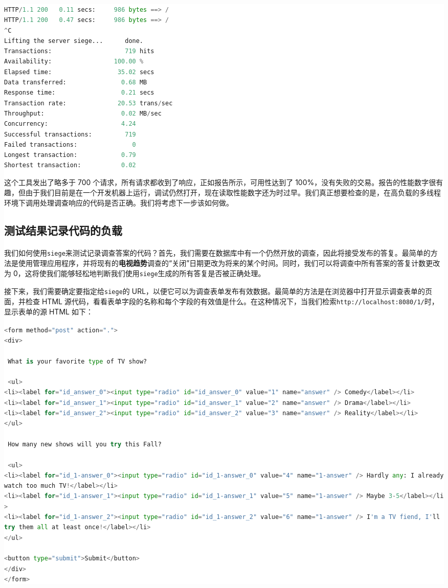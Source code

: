 ```py
HTTP/1.1 200   0.11 secs:     986 bytes ==> /
HTTP/1.1 200   0.47 secs:     986 bytes ==> /
^C
Lifting the server siege...      done.
Transactions:                    719 hits
Availability:                 100.00 %
Elapsed time:                  35.02 secs
Data transferred:               0.68 MB
Response time:                  0.21 secs
Transaction rate:              20.53 trans/sec
Throughput:                     0.02 MB/sec
Concurrency:                    4.24
Successful transactions:         719
Failed transactions:               0
Longest transaction:            0.79
Shortest transaction:           0.02

```

这个工具发出了略多于 700 个请求，所有请求都收到了响应，正如报告所示，可用性达到了 100%，没有失败的交易。报告的性能数字很有趣，但由于我们目前是在一个开发机器上运行，调试仍然打开，现在读取性能数字还为时过早。我们真正想要检查的是，在高负载的多线程环境下调用处理调查响应的代码是否正确。我们将考虑下一步该如何做。

## 测试结果记录代码的负载

我们如何使用`siege`来测试记录调查答案的代码？首先，我们需要在数据库中有一个仍然开放的调查，因此将接受发布的答复。最简单的方法是使用管理应用程序，并将现有的**电视趋势**调查的“关闭”日期更改为将来的某个时间。同时，我们可以将调查中所有答案的答复计数更改为 0，这将使我们能够轻松地判断我们使用`siege`生成的所有答复是否被正确处理。

接下来，我们需要确定要指定给`siege`的 URL，以便它可以为调查表单发布有效数据。最简单的方法是在浏览器中打开显示调查表单的页面，并检查 HTML 源代码，看看表单字段的名称和每个字段的有效值是什么。在这种情况下，当我们检索`http://localhost:8080/1/`时，显示表单的源 HTML 如下：

```py
<form method="post" action="."> 
<div> 

 What is your favorite type of TV show? 

 <ul>
<li><label for="id_answer_0"><input type="radio" id="id_answer_0" value="1" name="answer" /> Comedy</label></li>
<li><label for="id_answer_1"><input type="radio" id="id_answer_1" value="2" name="answer" /> Drama</label></li>
<li><label for="id_answer_2"><input type="radio" id="id_answer_2" value="3" name="answer" /> Reality</label></li>
</ul> 

 How many new shows will you try this Fall? 

 <ul>
<li><label for="id_1-answer_0"><input type="radio" id="id_1-answer_0" value="4" name="1-answer" /> Hardly any: I already watch too much TV!</label></li>
<li><label for="id_1-answer_1"><input type="radio" id="id_1-answer_1" value="5" name="1-answer" /> Maybe 3-5</label></li>
<li><label for="id_1-answer_2"><input type="radio" id="id_1-answer_2" value="6" name="1-answer" /> I'm a TV fiend, I'll try them all at least once!</label></li>
</ul> 

<button type="submit">Submit</button> 
</div> 
</form>

```

